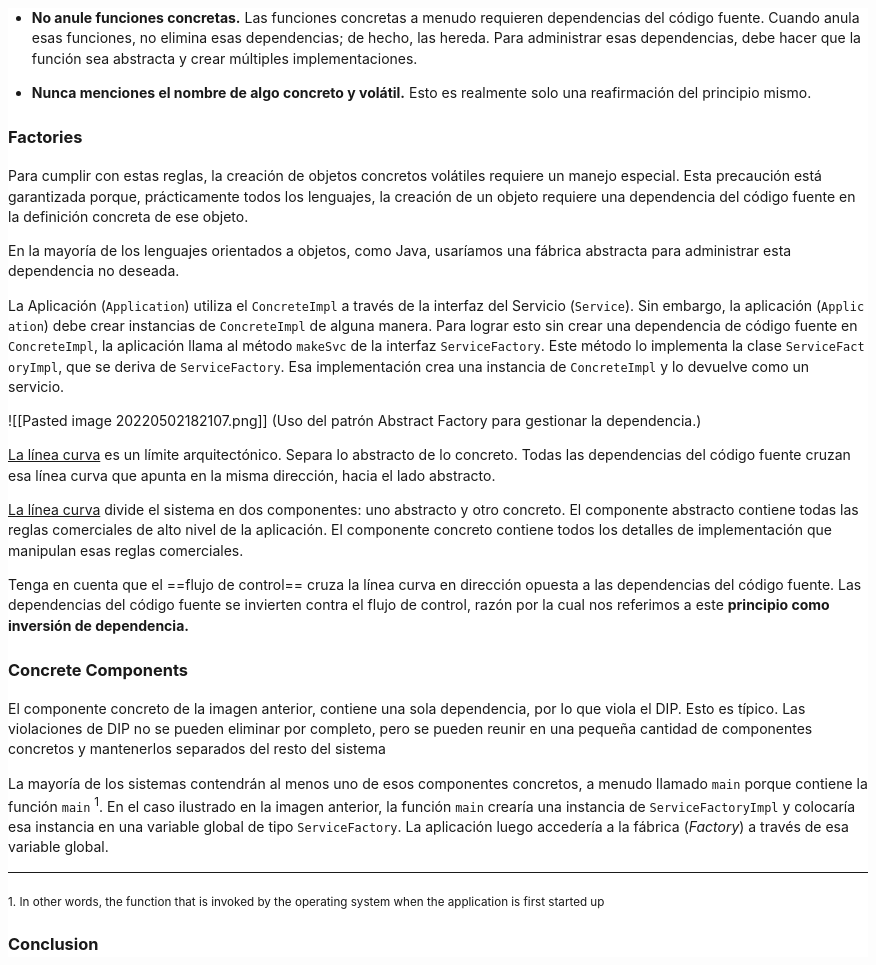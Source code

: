 -  **No anule funciones concretas.** Las funciones concretas a menudo requieren dependencias del código fuente. Cuando anula esas funciones, no elimina esas dependencias; de hecho, las hereda. Para administrar esas dependencias, debe hacer que la función sea abstracta y crear múltiples implementaciones.

- **Nunca menciones el nombre de algo concreto y volátil.** Esto es realmente solo una reafirmación del principio mismo.

### Factories

Para cumplir con estas reglas, la creación de objetos concretos volátiles requiere un manejo especial. Esta precaución está garantizada porque, prácticamente todos los lenguajes, la creación de un objeto requiere una dependencia del código fuente en la definición concreta de ese objeto.

En la mayoría de los lenguajes orientados a objetos, como Java, usaríamos una fábrica abstracta para administrar esta dependencia no deseada.

La Aplicación (`Application`) utiliza el `ConcreteImpl` a través de la interfaz del Servicio (`Service`). Sin embargo, la aplicación (`Application`) debe crear instancias de `ConcreteImpl` de alguna manera. Para lograr esto sin crear una dependencia de código fuente en `ConcreteImpl`, la aplicación llama al método `makeSvc` de la interfaz `ServiceFactory`. Este método lo implementa la clase `ServiceFactoryImpl`, que se deriva de `ServiceFactory`. Esa implementación crea una instancia de `ConcreteImpl` y lo devuelve como un servicio.

![[Pasted image 20220502182107.png]]
(Uso del patrón Abstract Factory para gestionar la dependencia.)

<ins>La línea curva</ins>  es un límite arquitectónico. Separa lo abstracto de lo concreto. Todas las dependencias del código fuente cruzan esa línea curva que apunta en la misma dirección, hacia el lado abstracto.

<ins>La línea curva</ins> divide el sistema en dos componentes: uno abstracto y otro concreto. El componente abstracto contiene todas las reglas comerciales de alto nivel de la aplicación. El componente concreto contiene todos los detalles de implementación que manipulan esas reglas comerciales.

Tenga en cuenta que el ==flujo de control== cruza la línea curva en dirección opuesta a las dependencias del código fuente. Las dependencias del código fuente se invierten contra el flujo de control, razón por la cual nos referimos a este **principio como inversión de dependencia.**

### Concrete Components

El componente concreto de la imagen anterior, contiene una sola dependencia, por lo que viola el DIP. Esto es típico. Las violaciones de DIP no se pueden eliminar por completo, pero se pueden reunir en una pequeña cantidad de componentes concretos y mantenerlos separados del resto del sistema

La mayoría de los sistemas contendrán al menos uno de esos componentes concretos, a menudo llamado `main` porque contiene la función `main` <sup>1</sup>. En el caso ilustrado en la imagen anterior, la función `main` crearía una instancia de `ServiceFactoryImpl` y colocaría esa instancia en una variable global de tipo `ServiceFactory`. La aplicación luego accedería a la fábrica (*Factory*) a través de esa variable global.

---
<sub>1. In other words, the function that is invoked by the operating system when the application is first started up</sub>
### Conclusion
